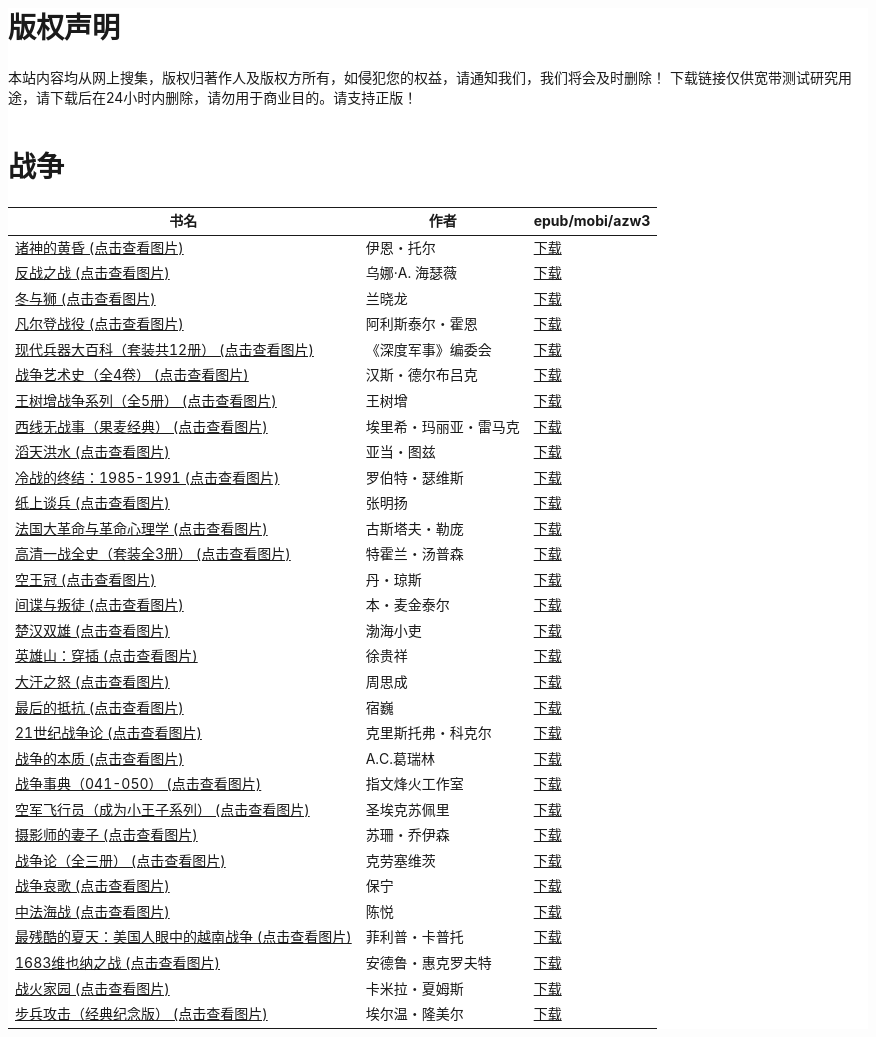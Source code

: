 # 版权声明

本站内容均从网上搜集，版权归著作人及版权方所有，如侵犯您的权益，请通知我们，我们将会及时删除！ 下载链接仅供宽带测试研究用途，请下载后在24小时内删除，请勿用于商业目的。请支持正版！

# 战争

| 书名 | 作者 | epub/mobi/azw3 |
| --- | --- | --- |
| [诸神的黄昏 (点击查看图片)](https://www.dushupai.com/attachment/2024/06/12/21c24b8428b1f0ff.jpg) | 伊恩・托尔 | [下载](https://url89.ctfile.com/f/31084289-1375493773-f00c8d?p=8866) |
| [反战之战 (点击查看图片)](https://www.dushupai.com/attachment/2024/06/12/082be8b2ab4b35ed.jpg) | 乌娜·A. 海瑟薇 | [下载](https://url89.ctfile.com/f/31084289-1375495162-eff7e1?p=8866) |
| [冬与狮 (点击查看图片)](https://www.dushupai.com/attachment/2024/06/12/cc62fbfca31c111c.jpg) | 兰晓龙 | [下载](https://url89.ctfile.com/f/31084289-1375498414-f46279?p=8866) |
| [凡尔登战役 (点击查看图片)](https://www.dushupai.com/attachment/2024/06/12/274572c2d7ea00d2.jpg) | 阿利斯泰尔・霍恩 | [下载](https://url89.ctfile.com/f/31084289-1375499467-2c45b1?p=8866) |
| [现代兵器大百科（套装共12册） (点击查看图片)](https://www.dushupai.com/attachment/2024/06/12/ef34077eb7bd98db.jpg) | 《深度军事》编委会 | [下载](https://url89.ctfile.com/f/31084289-1375503721-c7382e?p=8866) |
| [战争艺术史（全4卷） (点击查看图片)](https://www.dushupai.com/attachment/2024/06/12/71e7e4d405fe5d20.jpg) | 汉斯・德尔布吕克 | [下载](https://url89.ctfile.com/f/31084289-1375502593-9217ce?p=8866) |
| [王树增战争系列（全5册） (点击查看图片)](https://www.dushupai.com/attachment/2024/06/11/171f1649a44ffa87.jpg) | 王树增 | [下载](https://url89.ctfile.com/f/31084289-1375506748-bc1f58?p=8866) |
| [西线无战事（果麦经典） (点击查看图片)](https://www.dushupai.com/attachment/2024/06/11/e6e766392da7c667.jpg) | 埃里希・玛丽亚・雷马克 | [下载](https://url89.ctfile.com/f/31084289-1375509091-e5d1af?p=8866) |
| [滔天洪水 (点击查看图片)](https://www.dushupai.com/attachment/2024/06/11/5f044c1e52c41052.jpg) | 亚当・图兹 | [下载](https://url89.ctfile.com/f/31084289-1375509949-81dc59?p=8866) |
| [冷战的终结：1985-1991 (点击查看图片)](https://www.dushupai.com/attachment/2024/06/11/ae37b3995fcc698c.jpg) | 罗伯特・瑟维斯 | [下载](https://url89.ctfile.com/f/31084289-1375510135-274388?p=8866) |
| [纸上谈兵 (点击查看图片)](https://www.dushupai.com/attachment/2024/06/11/8ee08c7001888d2c.jpg) | 张明扬 | [下载](https://url89.ctfile.com/f/31084289-1375510378-ad2b78?p=8866) |
| [法国大革命与革命心理学 (点击查看图片)](https://www.dushupai.com/attachment/2024/06/11/a49b9f85a3e9f6e7.jpg) | 古斯塔夫・勒庞 | [下载](https://url89.ctfile.com/f/31084289-1375510999-0c5c32?p=8866) |
| [高清一战全史（套装全3册） (点击查看图片)](https://www.dushupai.com/attachment/2024/06/11/6798bc0c2da04e5a.jpg) | 特霍兰・汤普森 | [下载](https://url89.ctfile.com/f/31084289-1375511767-d6f291?p=8866) |
| [空王冠 (点击查看图片)](https://www.dushupai.com/attachment/2024/06/11/24a9a0971335b6ff.jpg) | 丹・琼斯 | [下载](https://url89.ctfile.com/f/31084289-1375511281-8b102c?p=8866) |
| [间谍与叛徒 (点击查看图片)](https://www.dushupai.com/attachment/2024/06/11/8409861b372805a8.jpg) | 本・麦金泰尔 | [下载](https://url89.ctfile.com/f/31084289-1375512889-07541d?p=8866) |
| [楚汉双雄 (点击查看图片)](https://www.dushupai.com/attachment/2024/06/11/eea24ce0457f6cef.jpg) | 渤海小吏 | [下载](https://url89.ctfile.com/f/31084289-1375513039-61f341?p=8866) |
| [英雄山：穿插 (点击查看图片)](https://www.dushupai.com/attachment/2024/06/11/fbff0196cc47581e.jpg) | 徐贵祥 | [下载](https://url89.ctfile.com/f/31084289-1375513300-ed86c6?p=8866) |
| [大汗之怒 (点击查看图片)](https://www.dushupai.com/attachment/2024/06/10/13da1075c8564084.jpg) | 周思成 | [下载](https://url89.ctfile.com/f/31084289-1357004506-1bb50d?p=8866) |
| [最后的抵抗 (点击查看图片)](https://www.dushupai.com/attachment/2024/06/10/a327ff651ccf76ec.jpg) | 宿巍 | [下载](https://url89.ctfile.com/f/31084289-1357004233-6220df?p=8866) |
| [21世纪战争论 (点击查看图片)](https://www.dushupai.com/attachment/2024/06/10/fb4aa7084a8ce656.jpg) | 克里斯托弗・科克尔 | [下载](https://url89.ctfile.com/f/31084289-1357002808-69f5f4?p=8866) |
| [战争的本质 (点击查看图片)](https://www.dushupai.com/attachment/2024/06/09/29e62897659f7be8.jpg) | A.C.葛瑞林 | [下载](https://url89.ctfile.com/f/31084289-1356991576-b3f8d5?p=8866) |
| [战争事典（041-050） (点击查看图片)](https://www.dushupai.com/attachment/2024/06/09/530a5620bb7ad7d0.jpg) | 指文烽火工作室 | [下载](https://url89.ctfile.com/f/31084289-1356988228-f7e4d4?p=8866) |
| [空军飞行员（成为小王子系列） (点击查看图片)](https://www.dushupai.com/attachment/2024/06/09/4fe3cd2728298ee7.jpg) | 圣埃克苏佩里 | [下载](https://url89.ctfile.com/f/31084289-1356985102-995977?p=8866) |
| [摄影师的妻子 (点击查看图片)](https://www.dushupai.com/attachment/2024/06/09/ffe73592540ca719.jpg) | 苏珊・乔伊森 | [下载](https://url89.ctfile.com/f/31084289-1356984775-914173?p=8866) |
| [战争论（全三册） (点击查看图片)](https://www.dushupai.com/attachment/2024/06/09/8588a3ac416a0d13.jpg) | 克劳塞维茨 | [下载](https://url89.ctfile.com/f/31084289-1356984328-243144?p=8866) |
| [战争哀歌 (点击查看图片)](https://www.dushupai.com/attachment/2024/06/08/ccf074fb26856f64.jpg) | 保宁 | [下载](https://url89.ctfile.com/f/31084289-1357052341-f29a44?p=8866) |
| [中法海战 (点击查看图片)](https://www.dushupai.com/attachment/2024/06/08/22a3b94186c923bc.jpg) | 陈悦 | [下载](https://url89.ctfile.com/f/31084289-1357052590-a0f649?p=8866) |
| [最残酷的夏天：美国人眼中的越南战争 (点击查看图片)](https://www.dushupai.com/attachment/2024/06/08/6f2961f5578ebadf.jpg) | 菲利普・卡普托 | [下载](https://url89.ctfile.com/f/31084289-1357045954-cdb76c?p=8866) |
| [1683维也纳之战 (点击查看图片)](https://www.dushupai.com/attachment/2024/06/07/80218f4c92405653.jpg) | 安德鲁・惠克罗夫特 | [下载](https://url89.ctfile.com/f/31084289-1357043749-7857fe?p=8866) |
| [战火家园 (点击查看图片)](https://www.dushupai.com/attachment/2024/06/07/e8eb7abc81296b05.jpg) | 卡米拉・夏姆斯 | [下载](https://url89.ctfile.com/f/31084289-1357042651-db3e89?p=8866) |
| [步兵攻击（经典纪念版） (点击查看图片)](https://www.dushupai.com/attachment/2024/06/07/76a70320fb1359cd.jpg) | 埃尔温・隆美尔 | [下载](https://url89.ctfile.com/f/31084289-1357041610-38e520?p=8866) |